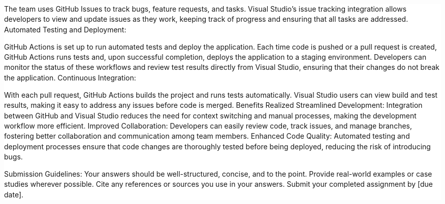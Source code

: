 The team uses GitHub Issues to track bugs, feature requests, and tasks. Visual Studio’s issue tracking integration allows developers to view and update issues as they work, keeping track of progress and ensuring that all tasks are addressed.
Automated Testing and Deployment:

GitHub Actions is set up to run automated tests and deploy the application. Each time code is pushed or a pull request is created, GitHub Actions runs tests and, upon successful completion, deploys the application to a staging environment.
Developers can monitor the status of these workflows and review test results directly from Visual Studio, ensuring that their changes do not break the application.
Continuous Integration:

With each pull request, GitHub Actions builds the project and runs tests automatically. Visual Studio users can view build and test results, making it easy to address any issues before code is merged.
Benefits Realized
Streamlined Development: Integration between GitHub and Visual Studio reduces the need for context switching and manual processes, making the development workflow more efficient.
Improved Collaboration: Developers can easily review code, track issues, and manage branches, fostering better collaboration and communication among team members.
Enhanced Code Quality: Automated testing and deployment processes ensure that code changes are thoroughly tested before being deployed, reducing the risk of introducing bugs.


Submission Guidelines:
Your answers should be well-structured, concise, and to the point.
Provide real-world examples or case studies wherever possible.
Cite any references or sources you use in your answers.
Submit your completed assignment by [due date].
